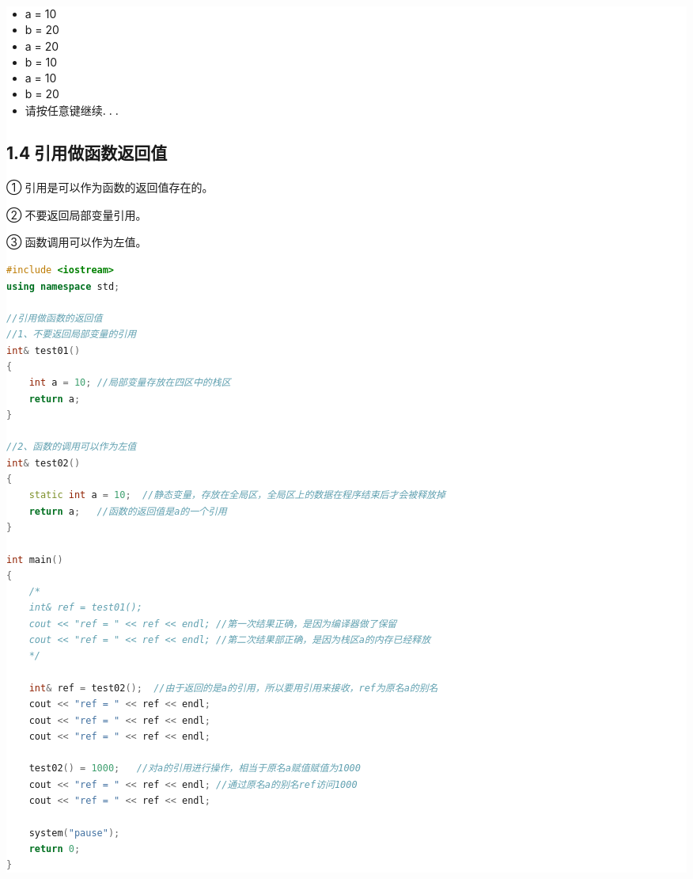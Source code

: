 - a = 10
- b = 20
- a = 20
- b = 10
- a = 10
- b = 20
- 请按任意键继续. . .

## 1.4 引用做函数返回值

① 引用是可以作为函数的返回值存在的。

② 不要返回局部变量引用。

③ 函数调用可以作为左值。

```c++
#include <iostream>
using namespace std;

//引用做函数的返回值
//1、不要返回局部变量的引用
int& test01()
{
    int a = 10; //局部变量存放在四区中的栈区
    return a;
}

//2、函数的调用可以作为左值
int& test02()
{
    static int a = 10;  //静态变量，存放在全局区，全局区上的数据在程序结束后才会被释放掉
    return a;   //函数的返回值是a的一个引用
}

int main()
{
    /*
    int& ref = test01();
    cout << "ref = " << ref << endl; //第一次结果正确，是因为编译器做了保留
    cout << "ref = " << ref << endl; //第二次结果部正确，是因为栈区a的内存已经释放
    */
    
    int& ref = test02();  //由于返回的是a的引用，所以要用引用来接收，ref为原名a的别名
    cout << "ref = " << ref << endl; 
    cout << "ref = " << ref << endl; 
    cout << "ref = " << ref << endl; 

    test02() = 1000;   //对a的引用进行操作，相当于原名a赋值赋值为1000
    cout << "ref = " << ref << endl; //通过原名a的别名ref访问1000
    cout << "ref = " << ref << endl;

    system("pause");
    return 0;
}
```
